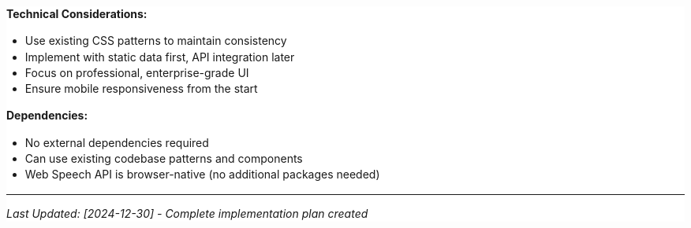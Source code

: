**Technical Considerations:**
- Use existing CSS patterns to maintain consistency
- Implement with static data first, API integration later
- Focus on professional, enterprise-grade UI
- Ensure mobile responsiveness from the start

**Dependencies:**
- No external dependencies required
- Can use existing codebase patterns and components
- Web Speech API is browser-native (no additional packages needed)

---
*Last Updated: [2024-12-30] - Complete implementation plan created* 